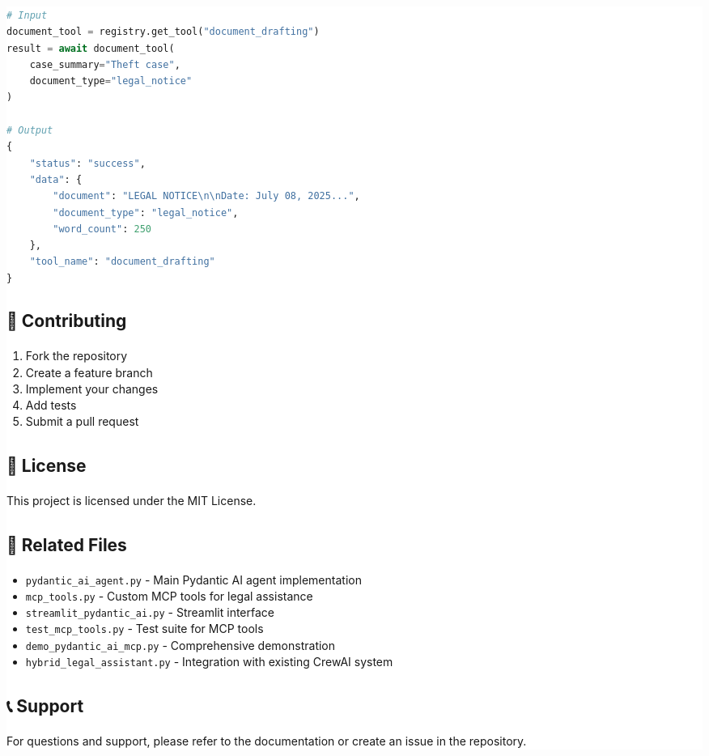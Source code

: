 ```python
# Input
document_tool = registry.get_tool("document_drafting")
result = await document_tool(
    case_summary="Theft case",
    document_type="legal_notice"
)

# Output
{
    "status": "success",
    "data": {
        "document": "LEGAL NOTICE\n\nDate: July 08, 2025...",
        "document_type": "legal_notice",
        "word_count": 250
    },
    "tool_name": "document_drafting"
}
```

## 🤝 Contributing

1. Fork the repository
2. Create a feature branch
3. Implement your changes
4. Add tests
5. Submit a pull request

## 📄 License

This project is licensed under the MIT License.

## 🔗 Related Files

- `pydantic_ai_agent.py` - Main Pydantic AI agent implementation
- `mcp_tools.py` - Custom MCP tools for legal assistance
- `streamlit_pydantic_ai.py` - Streamlit interface
- `test_mcp_tools.py` - Test suite for MCP tools
- `demo_pydantic_ai_mcp.py` - Comprehensive demonstration
- `hybrid_legal_assistant.py` - Integration with existing CrewAI system

## 📞 Support

For questions and support, please refer to the documentation or create an issue in the repository.